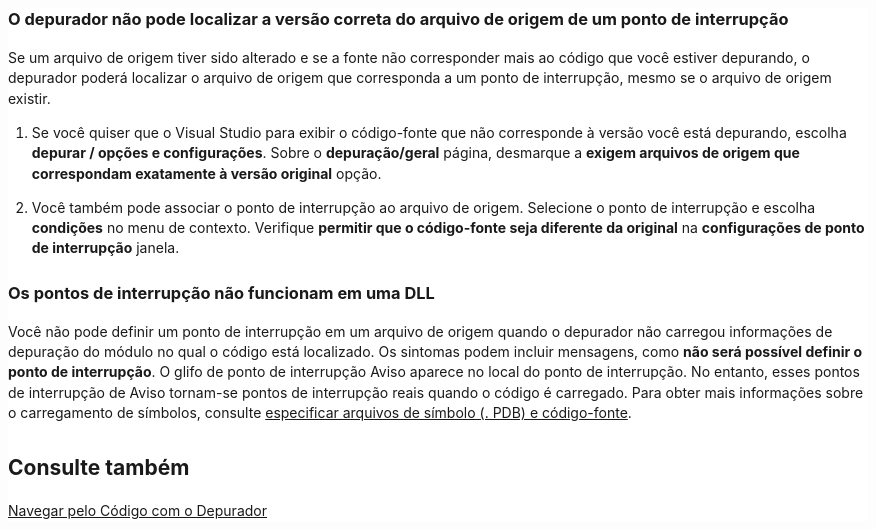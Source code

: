 ### <a name="the-debugger-cant-locate-the-correct-version-of-the-source-file-for-a-breakpoint"></a>O depurador não pode localizar a versão correta do arquivo de origem de um ponto de interrupção  
 Se um arquivo de origem tiver sido alterado e se a fonte não corresponder mais ao código que você estiver depurando, o depurador poderá localizar o arquivo de origem que corresponda a um ponto de interrupção, mesmo se o arquivo de origem existir.  
  
1.  Se você quiser que o Visual Studio para exibir o código-fonte que não corresponde à versão você está depurando, escolha **depurar / opções e configurações**. Sobre o **depuração/geral** página, desmarque a **exigem arquivos de origem que correspondam exatamente à versão original** opção.  
  
2.  Você também pode associar o ponto de interrupção ao arquivo de origem. Selecione o ponto de interrupção e escolha **condições** no menu de contexto. Verifique **permitir que o código-fonte seja diferente da original** na **configurações de ponto de interrupção** janela.  
  
### <a name="breakpoints-dont-work-in-a-dll"></a>Os pontos de interrupção não funcionam em uma DLL  
 Você não pode definir um ponto de interrupção em um arquivo de origem quando o depurador não carregou informações de depuração do módulo no qual o código está localizado. Os sintomas podem incluir mensagens, como **não será possível definir o ponto de interrupção**. O glifo de ponto de interrupção Aviso aparece no local do ponto de interrupção. No entanto, esses pontos de interrupção de Aviso tornam-se pontos de interrupção reais quando o código é carregado. Para obter mais informações sobre o carregamento de símbolos, consulte [especificar arquivos de símbolo (. PDB) e código-fonte](../debugger/specify-symbol-dot-pdb-and-source-files-in-the-visual-studio-debugger.md).  
  
## <a name="see-also"></a>Consulte também  
 [Navegar pelo Código com o Depurador](../debugger/navigating-through-code-with-the-debugger.md)




